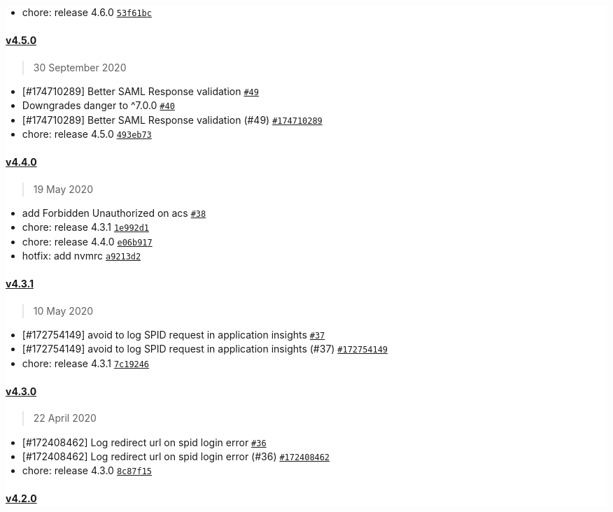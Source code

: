 - chore: release 4.6.0 [`53f61bc`](https://github.com/pagopa/io-spid-commons/commit/53f61bcc604b79c98056b7d2bce50e097e4f1e93)

#### [v4.5.0](https://github.com/pagopa/io-spid-commons/compare/v4.4.0...v4.5.0)

> 30 September 2020

- [#174710289] Better SAML Response validation [`#49`](https://github.com/pagopa/io-spid-commons/pull/49)
- Downgrades danger to ^7.0.0 [`#40`](https://github.com/pagopa/io-spid-commons/pull/40)
- [#174710289] Better SAML Response validation (#49) [`#174710289`](https://www.pivotaltracker.com/story/show/174710289)
- chore: release 4.5.0 [`493eb73`](https://github.com/pagopa/io-spid-commons/commit/493eb73e47f1db5d538bd3c7653a4a91bc7e7a12)

#### [v4.4.0](https://github.com/pagopa/io-spid-commons/compare/v4.3.1...v4.4.0)

> 19 May 2020

- add Forbidden Unauthorized on acs [`#38`](https://github.com/pagopa/io-spid-commons/pull/38)
- chore: release 4.3.1 [`1e992d1`](https://github.com/pagopa/io-spid-commons/commit/1e992d10ffb660550ead3b8d0a9c7a5c40b3f700)
- chore: release 4.4.0 [`e06b917`](https://github.com/pagopa/io-spid-commons/commit/e06b917df34ecad573472ce90486a040f68436a9)
- hotfix: add nvmrc [`a9213d2`](https://github.com/pagopa/io-spid-commons/commit/a9213d215f7009456d54403802578d0f1f7f18a7)

#### [v4.3.1](https://github.com/pagopa/io-spid-commons/compare/v4.3.0...v4.3.1)

> 10 May 2020

- [#172754149] avoid to log SPID request in application insights [`#37`](https://github.com/pagopa/io-spid-commons/pull/37)
- [#172754149] avoid to log SPID request in application insights (#37) [`#172754149`](https://www.pivotaltracker.com/story/show/172754149)
- chore: release 4.3.1 [`7c19246`](https://github.com/pagopa/io-spid-commons/commit/7c192464240c7880720911999258388a2a959a6d)

#### [v4.3.0](https://github.com/pagopa/io-spid-commons/compare/v4.2.0...v4.3.0)

> 22 April 2020

- [#172408462] Log redirect url on spid login error [`#36`](https://github.com/pagopa/io-spid-commons/pull/36)
- [#172408462] Log redirect url on spid login error (#36) [`#172408462`](https://www.pivotaltracker.com/story/show/172408462)
- chore: release 4.3.0 [`8c87f15`](https://github.com/pagopa/io-spid-commons/commit/8c87f15a2c276f1a251c5e5cb5ef4f2e1d460cd9)

#### [v4.2.0](https://github.com/pagopa/io-spid-commons/compare/v4.1.0...v4.2.0)
